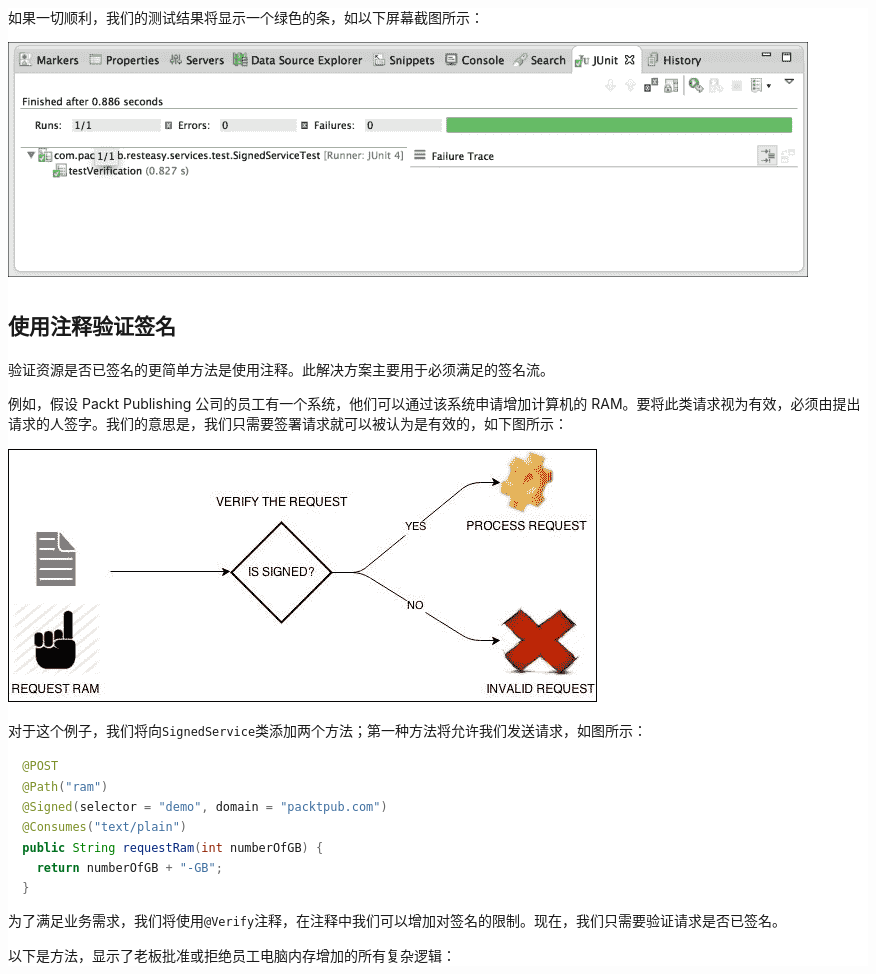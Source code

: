 如果一切顺利，我们的测试结果将显示一个绿色的条，如以下屏幕截图所示：

![Testing the functionality](img/0109OS_05_05.jpg)

## 使用注释验证签名

验证资源是否已签名的更简单方法是使用注释。此解决方案主要用于必须满足的签名流。

例如，假设 Packt Publishing 公司的员工有一个系统，他们可以通过该系统申请增加计算机的 RAM。要将此类请求视为有效，必须由提出请求的人签字。我们的意思是，我们只需要签署请求就可以被认为是有效的，如下图所示：

![Validating signatures with annotations](img/0109OS_05_06.jpg)

对于这个例子，我们将向`SignedService`类添加两个方法；第一种方法将允许我们发送请求，如图所示：

```java
  @POST
  @Path("ram")
  @Signed(selector = "demo", domain = "packtpub.com")
  @Consumes("text/plain")
  public String requestRam(int numberOfGB) {
    return numberOfGB + "-GB";
  }
```

为了满足业务需求，我们将使用`@Verify`注释，在注释中我们可以增加对签名的限制。现在，我们只需要验证请求是否已签名。

以下是方法，显示了老板批准或拒绝员工电脑内存增加的所有复杂逻辑：
